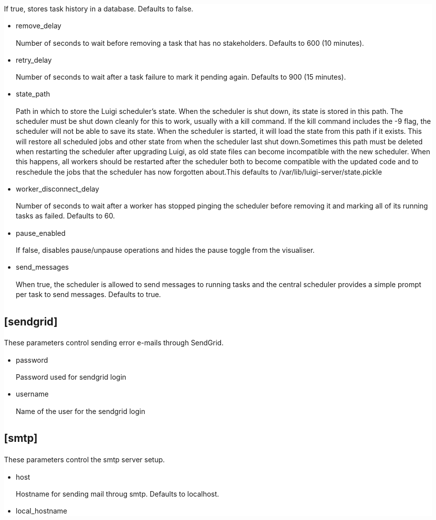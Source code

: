   If true, stores task history in a database. Defaults to false.

- remove_delay

  Number of seconds to wait before removing a task that has no stakeholders. Defaults to 600 (10 minutes).

- retry_delay

  Number of seconds to wait after a task failure to mark it pending again. Defaults to 900 (15 minutes).

- state_path

  Path in which to store the Luigi scheduler’s state. When the scheduler is shut down, its state is stored in this path. The scheduler must be shut down cleanly for this to work, usually with a kill command. If the kill command includes the -9 flag, the scheduler will not be able to save its state. When the scheduler is started, it will load the state from this path if it exists. This will restore all scheduled jobs and other state from when the scheduler last shut down.Sometimes this path must be deleted when restarting the scheduler after upgrading Luigi, as old state files can become incompatible with the new scheduler. When this happens, all workers should be restarted after the scheduler both to become compatible with the updated code and to reschedule the jobs that the scheduler has now forgotten about.This defaults to /var/lib/luigi-server/state.pickle

- worker_disconnect_delay

  Number of seconds to wait after a worker has stopped pinging the scheduler before removing it and marking all of its running tasks as failed. Defaults to 60.

- pause_enabled

  If false, disables pause/unpause operations and hides the pause toggle from the visualiser.

- send_messages

  When true, the scheduler is allowed to send messages to running tasks and the central scheduler provides a simple prompt per task to send messages. Defaults to true.

## [sendgrid]

These parameters control sending error e-mails through SendGrid.

- password

  Password used for sendgrid login

- username

  Name of the user for the sendgrid login

## [smtp]

These parameters control the smtp server setup.

- host

  Hostname for sending mail throug smtp. Defaults to localhost.

- local_hostname
